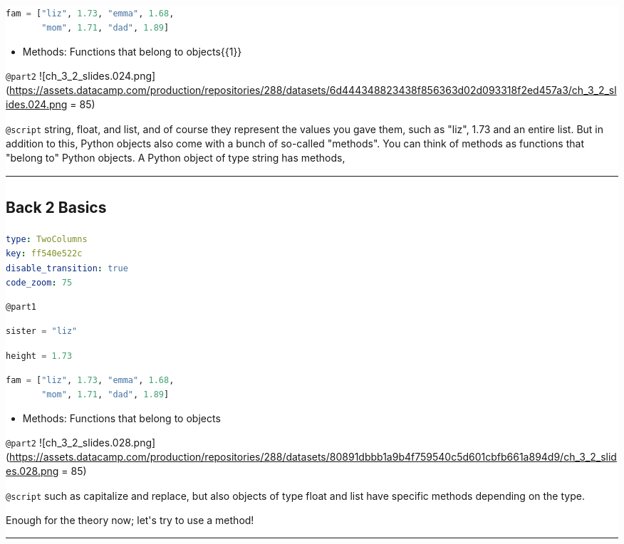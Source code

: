 
```py
fam = ["liz", 1.73, "emma", 1.68,
       "mom", 1.71, "dad", 1.89]
```

- Methods: Functions that belong to objects{{1}}

`@part2`
![ch_3_2_slides.024.png](https://assets.datacamp.com/production/repositories/288/datasets/6d444348823438f856363d02d093318f2ed457a3/ch_3_2_slides.024.png = 85)

`@script`
string, float, and list, and of course they represent the values you gave them, such as "liz", 1.73 and an entire list. But in addition to this, Python objects also come with a bunch of so-called "methods". You can think of methods as functions that "belong to" Python objects. A Python object of type string has methods,

---

## Back 2 Basics

```yaml
type: TwoColumns
key: ff540e522c
disable_transition: true
code_zoom: 75
```

`@part1`
&nbsp;

```py
sister = "liz"
```

```py
height = 1.73
```


```py
fam = ["liz", 1.73, "emma", 1.68,
       "mom", 1.71, "dad", 1.89]
```

- Methods: Functions that belong to objects

`@part2`
![ch_3_2_slides.028.png](https://assets.datacamp.com/production/repositories/288/datasets/80891dbbb1a9b4f759540c5d601cbfb661a894d9/ch_3_2_slides.028.png = 85)

`@script`
such as capitalize and replace, but also objects of type float and list have specific methods depending on the type.

Enough for the theory now; let's try to use a method!

---
